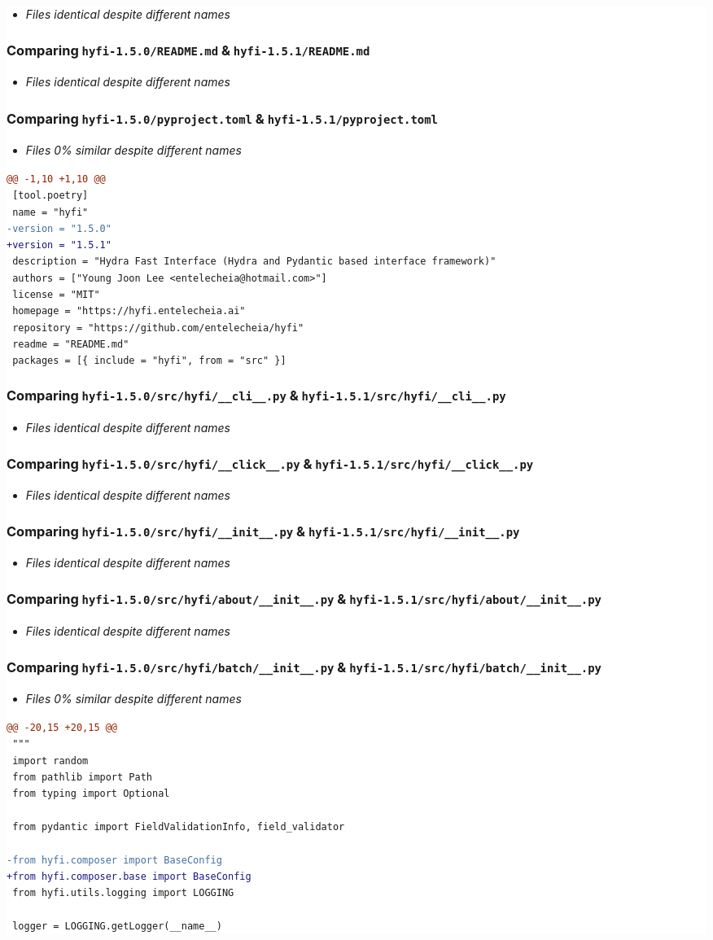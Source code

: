 * *Files identical despite different names*

### Comparing `hyfi-1.5.0/README.md` & `hyfi-1.5.1/README.md`

 * *Files identical despite different names*

### Comparing `hyfi-1.5.0/pyproject.toml` & `hyfi-1.5.1/pyproject.toml`

 * *Files 0% similar despite different names*

```diff
@@ -1,10 +1,10 @@
 [tool.poetry]
 name = "hyfi"
-version = "1.5.0"
+version = "1.5.1"
 description = "Hydra Fast Interface (Hydra and Pydantic based interface framework)"
 authors = ["Young Joon Lee <entelecheia@hotmail.com>"]
 license = "MIT"
 homepage = "https://hyfi.entelecheia.ai"
 repository = "https://github.com/entelecheia/hyfi"
 readme = "README.md"
 packages = [{ include = "hyfi", from = "src" }]
```

### Comparing `hyfi-1.5.0/src/hyfi/__cli__.py` & `hyfi-1.5.1/src/hyfi/__cli__.py`

 * *Files identical despite different names*

### Comparing `hyfi-1.5.0/src/hyfi/__click__.py` & `hyfi-1.5.1/src/hyfi/__click__.py`

 * *Files identical despite different names*

### Comparing `hyfi-1.5.0/src/hyfi/__init__.py` & `hyfi-1.5.1/src/hyfi/__init__.py`

 * *Files identical despite different names*

### Comparing `hyfi-1.5.0/src/hyfi/about/__init__.py` & `hyfi-1.5.1/src/hyfi/about/__init__.py`

 * *Files identical despite different names*

### Comparing `hyfi-1.5.0/src/hyfi/batch/__init__.py` & `hyfi-1.5.1/src/hyfi/batch/__init__.py`

 * *Files 0% similar despite different names*

```diff
@@ -20,15 +20,15 @@
 """
 import random
 from pathlib import Path
 from typing import Optional
 
 from pydantic import FieldValidationInfo, field_validator
 
-from hyfi.composer import BaseConfig
+from hyfi.composer.base import BaseConfig
 from hyfi.utils.logging import LOGGING
 
 logger = LOGGING.getLogger(__name__)
```